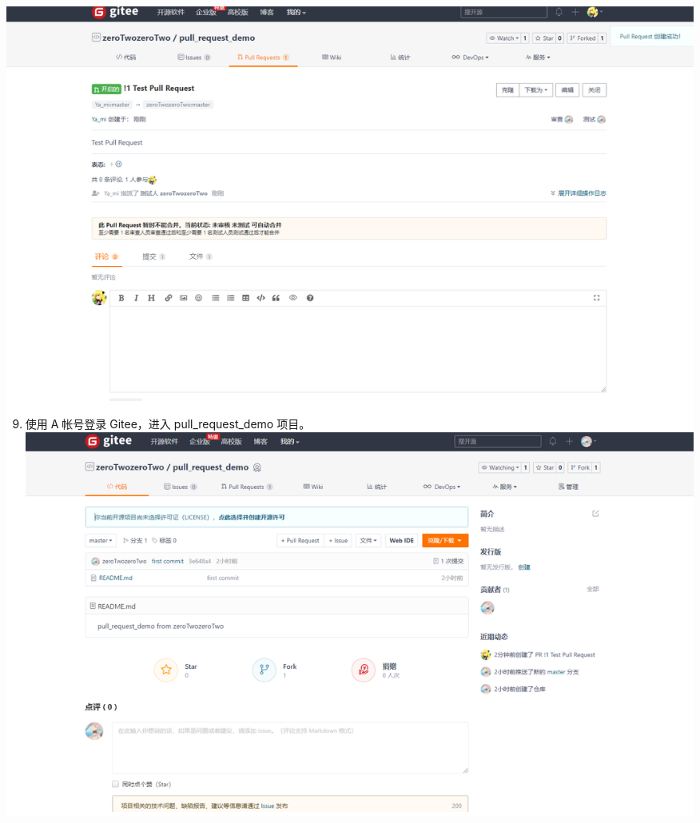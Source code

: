 ![点击创建](./images/155106_78a14137_8456984.png "点击创建.png")

9. 使用 A 帐号登录 Gitee，进入 pull_request_demo 项目。
![进入项目](./images/160712_621d0351_8456984.png "进入项目.png")
